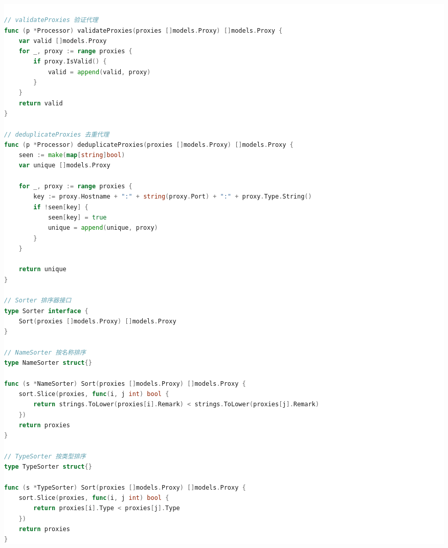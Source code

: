 ```go

// validateProxies 验证代理
func (p *Processor) validateProxies(proxies []models.Proxy) []models.Proxy {
    var valid []models.Proxy
    for _, proxy := range proxies {
        if proxy.IsValid() {
            valid = append(valid, proxy)
        }
    }
    return valid
}

// deduplicateProxies 去重代理
func (p *Processor) deduplicateProxies(proxies []models.Proxy) []models.Proxy {
    seen := make(map[string]bool)
    var unique []models.Proxy

    for _, proxy := range proxies {
        key := proxy.Hostname + ":" + string(proxy.Port) + ":" + proxy.Type.String()
        if !seen[key] {
            seen[key] = true
            unique = append(unique, proxy)
        }
    }

    return unique
}

// Sorter 排序器接口
type Sorter interface {
    Sort(proxies []models.Proxy) []models.Proxy
}

// NameSorter 按名称排序
type NameSorter struct{}

func (s *NameSorter) Sort(proxies []models.Proxy) []models.Proxy {
    sort.Slice(proxies, func(i, j int) bool {
        return strings.ToLower(proxies[i].Remark) < strings.ToLower(proxies[j].Remark)
    })
    return proxies
}

// TypeSorter 按类型排序
type TypeSorter struct{}

func (s *TypeSorter) Sort(proxies []models.Proxy) []models.Proxy {
    sort.Slice(proxies, func(i, j int) bool {
        return proxies[i].Type < proxies[j].Type
    })
    return proxies
}
```
